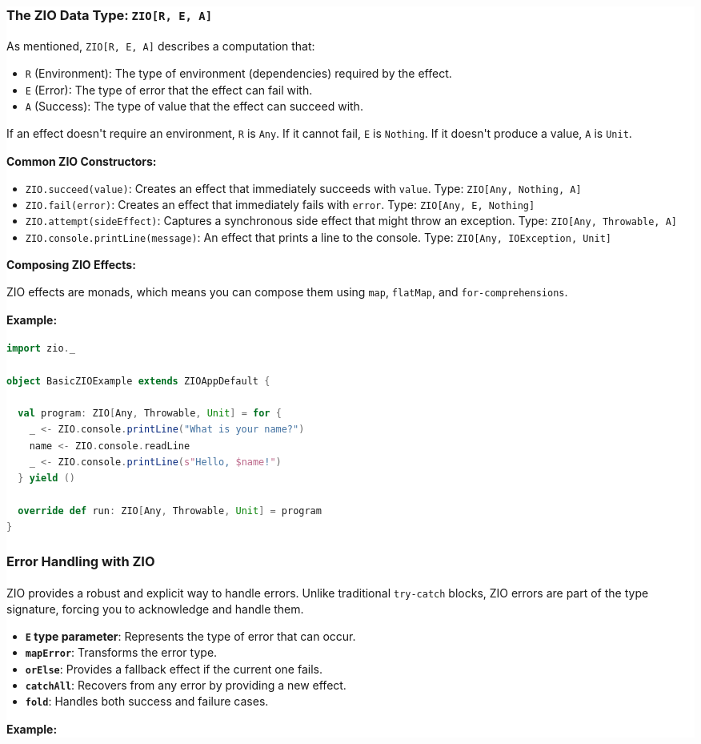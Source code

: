 ### The ZIO Data Type: `ZIO[R, E, A]`

As mentioned, `ZIO[R, E, A]` describes a computation that:

*   `R` (Environment): The type of environment (dependencies) required by the effect.
*   `E` (Error): The type of error that the effect can fail with.
*   `A` (Success): The type of value that the effect can succeed with.

If an effect doesn't require an environment, `R` is `Any`. If it cannot fail, `E` is `Nothing`. If it doesn't produce a value, `A` is `Unit`.

**Common ZIO Constructors:**

*   `ZIO.succeed(value)`: Creates an effect that immediately succeeds with `value`. Type: `ZIO[Any, Nothing, A]`
*   `ZIO.fail(error)`: Creates an effect that immediately fails with `error`. Type: `ZIO[Any, E, Nothing]`
*   `ZIO.attempt(sideEffect)`: Captures a synchronous side effect that might throw an exception. Type: `ZIO[Any, Throwable, A]`
*   `ZIO.console.printLine(message)`: An effect that prints a line to the console. Type: `ZIO[Any, IOException, Unit]`

**Composing ZIO Effects:**

ZIO effects are monads, which means you can compose them using `map`, `flatMap`, and `for-comprehensions`.

**Example:**

```scala
import zio._

object BasicZIOExample extends ZIOAppDefault {

  val program: ZIO[Any, Throwable, Unit] = for {
    _ <- ZIO.console.printLine("What is your name?")
    name <- ZIO.console.readLine
    _ <- ZIO.console.printLine(s"Hello, $name!")
  } yield ()

  override def run: ZIO[Any, Throwable, Unit] = program
}
```

### Error Handling with ZIO

ZIO provides a robust and explicit way to handle errors. Unlike traditional `try-catch` blocks, ZIO errors are part of the type signature, forcing you to acknowledge and handle them.

*   **`E` type parameter**: Represents the type of error that can occur.
*   **`mapError`**: Transforms the error type.
*   **`orElse`**: Provides a fallback effect if the current one fails.
*   **`catchAll`**: Recovers from any error by providing a new effect.
*   **`fold`**: Handles both success and failure cases.

**Example:**
